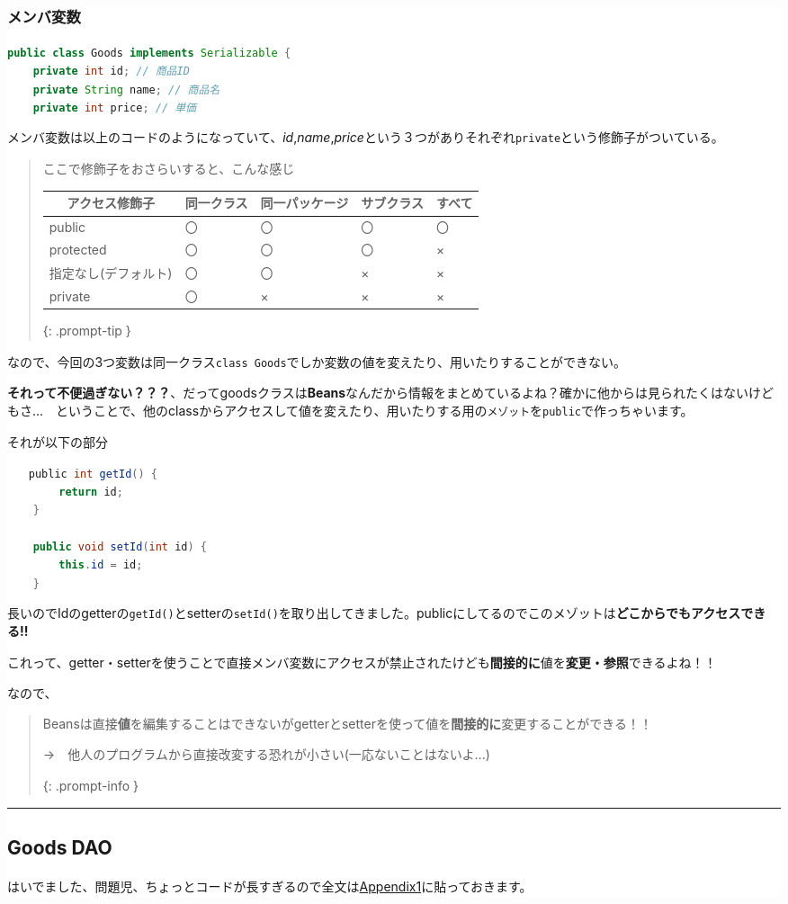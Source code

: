 ### メンバ変数

```java
public class Goods implements Serializable {
	private int id; // 商品ID
	private String name; // 商品名
	private int price; // 単価
```

メンバ変数は以上のコードのようになっていて、*id*,*name*,*price*という３つがありそれぞれ`private`という修飾子がついている。

> ここで修飾子をおさらいすると、こんな感じ
>
> | アクセス修飾子       | 同一クラス | 同一パッケージ | サブクラス | すべて |
> | -------------------- | ---------- | -------------- | ---------- | ------ |
> | public               | 〇         | 〇             | 〇         | 〇     |
> | protected            | 〇         | 〇             | 〇         | ×      |
> | 指定なし(デフォルト) | 〇         | 〇             | ×          | ×      |
> | private              | 〇         | ×              | ×          | ×      |
>
> {: .prompt-tip }

なので、今回の3つ変数は同一クラス`class Goods`でしか変数の値を変えたり、用いたりすることができない。

**それって不便過ぎない？？？**、だってgoodsクラスは**Beans**なんだから情報をまとめているよね？確かに他からは見られたくはないけどもさ...　ということで、他のclassからアクセスして値を変えたり、用いたりする用の`メゾット`を`public`で作っちゃいます。

それが以下の部分

```java
　　public int getId() {
		return id;
	}

	public void setId(int id) {
		this.id = id;
	}
```

長いのでIdのgetterの`getId()`とsetterの`setId()`を取り出してきました。publicにしてるのでこのメゾットは**どこからでもアクセスできる!!**

これって、getter・setterを使うことで直接メンバ変数にアクセスが禁止されたけども**間接的に**値を**変更・参照**できるよね！！

なので、

> Beansは直接**値**を編集することはできないがgetterとsetterを使って値を**間接的に**変更することができる！！
>
> →　他人のプログラムから直接改変する恐れが小さい(一応ないことはないよ...)
>
> {: .prompt-info }

---

## Goods DAO

はいでました、問題児、ちょっとコードが長すぎるので全文は[Appendix1](#Appendix)に貼っておきます。
